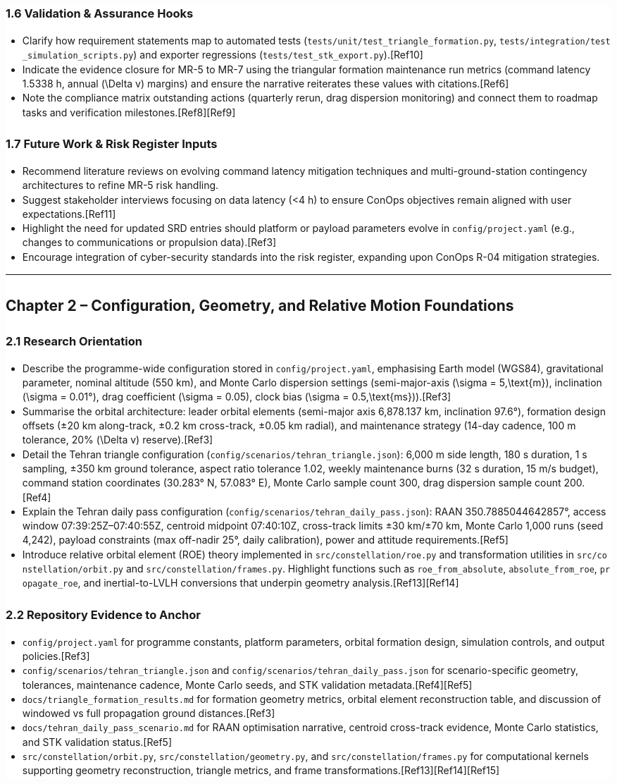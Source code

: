 ### 1.6 Validation & Assurance Hooks
- Clarify how requirement statements map to automated tests (`tests/unit/test_triangle_formation.py`, `tests/integration/test_simulation_scripts.py`) and exporter regressions (`tests/test_stk_export.py`).[Ref10]
- Indicate the evidence closure for MR-5 to MR-7 using the triangular formation maintenance run metrics (command latency 1.5338 h, annual \(\Delta v\) margins) and ensure the narrative reiterates these values with citations.[Ref6]
- Note the compliance matrix outstanding actions (quarterly rerun, drag dispersion monitoring) and connect them to roadmap tasks and verification milestones.[Ref8][Ref9]

### 1.7 Future Work & Risk Register Inputs
- Recommend literature reviews on evolving command latency mitigation techniques and multi-ground-station contingency architectures to refine MR-5 risk handling.
- Suggest stakeholder interviews focusing on data latency (<4 h) to ensure ConOps objectives remain aligned with user expectations.[Ref11]
- Highlight the need for updated SRD entries should platform or payload parameters evolve in `config/project.yaml` (e.g., changes to communications or propulsion data).[Ref3]
- Encourage integration of cyber-security standards into the risk register, expanding upon ConOps R-04 mitigation strategies.

---

## Chapter 2 – Configuration, Geometry, and Relative Motion Foundations

### 2.1 Research Orientation
- Describe the programme-wide configuration stored in `config/project.yaml`, emphasising Earth model (WGS84), gravitational parameter, nominal altitude (550 km), and Monte Carlo dispersion settings (semi-major-axis \(\sigma = 5\,\text{m}\), inclination \(\sigma = 0.01°\), drag coefficient \(\sigma = 0.05\), clock bias \(\sigma = 0.5\,\text{ms}\)).[Ref3]
- Summarise the orbital architecture: leader orbital elements (semi-major axis 6,878.137 km, inclination 97.6°), formation design offsets (±20 km along-track, ±0.2 km cross-track, ±0.05 km radial), and maintenance strategy (14-day cadence, 100 m tolerance, 20% \(\Delta v\) reserve).[Ref3]
- Detail the Tehran triangle configuration (`config/scenarios/tehran_triangle.json`): 6,000 m side length, 180 s duration, 1 s sampling, ±350 km ground tolerance, aspect ratio tolerance 1.02, weekly maintenance burns (32 s duration, 15 m/s budget), command station coordinates (30.283° N, 57.083° E), Monte Carlo sample count 300, drag dispersion sample count 200.[Ref4]
- Explain the Tehran daily pass configuration (`config/scenarios/tehran_daily_pass.json`): RAAN 350.7885044642857°, access window 07:39:25Z–07:40:55Z, centroid midpoint 07:40:10Z, cross-track limits ±30 km/±70 km, Monte Carlo 1,000 runs (seed 4,242), payload constraints (max off-nadir 25°, daily calibration), power and attitude requirements.[Ref5]
- Introduce relative orbital element (ROE) theory implemented in `src/constellation/roe.py` and transformation utilities in `src/constellation/orbit.py` and `src/constellation/frames.py`. Highlight functions such as `roe_from_absolute`, `absolute_from_roe`, `propagate_roe`, and inertial-to-LVLH conversions that underpin geometry analysis.[Ref13][Ref14]

### 2.2 Repository Evidence to Anchor
- `config/project.yaml` for programme constants, platform parameters, orbital formation design, simulation controls, and output policies.[Ref3]
- `config/scenarios/tehran_triangle.json` and `config/scenarios/tehran_daily_pass.json` for scenario-specific geometry, tolerances, maintenance cadence, Monte Carlo seeds, and STK validation metadata.[Ref4][Ref5]
- `docs/triangle_formation_results.md` for formation geometry metrics, orbital element reconstruction table, and discussion of windowed vs full propagation ground distances.[Ref3]
- `docs/tehran_daily_pass_scenario.md` for RAAN optimisation narrative, centroid cross-track evidence, Monte Carlo statistics, and STK validation status.[Ref5]
- `src/constellation/orbit.py`, `src/constellation/geometry.py`, and `src/constellation/frames.py` for computational kernels supporting geometry reconstruction, triangle metrics, and frame transformations.[Ref13][Ref14][Ref15]
